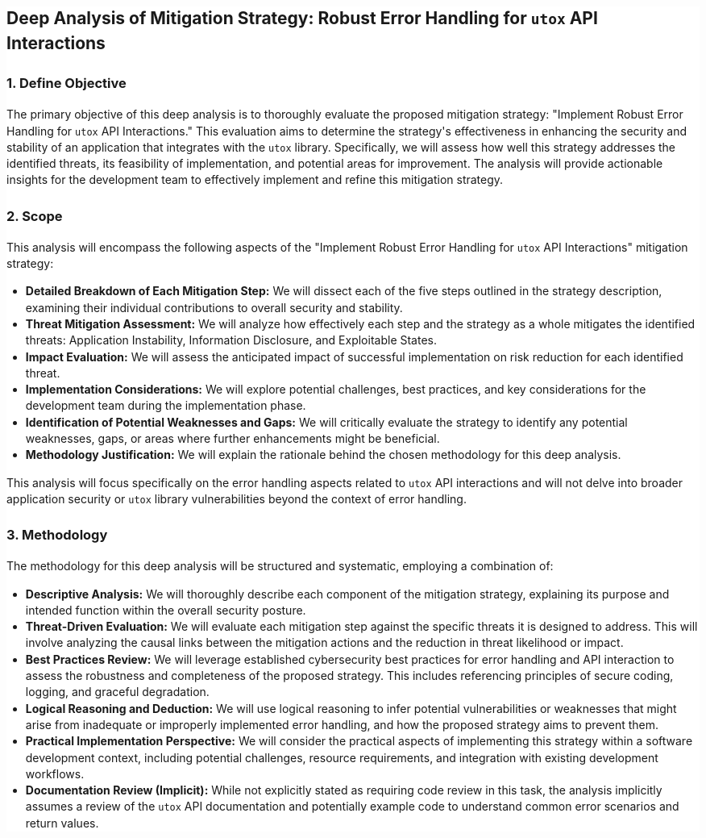 ## Deep Analysis of Mitigation Strategy: Robust Error Handling for `utox` API Interactions

### 1. Define Objective

The primary objective of this deep analysis is to thoroughly evaluate the proposed mitigation strategy: "Implement Robust Error Handling for `utox` API Interactions." This evaluation aims to determine the strategy's effectiveness in enhancing the security and stability of an application that integrates with the `utox` library.  Specifically, we will assess how well this strategy addresses the identified threats, its feasibility of implementation, and potential areas for improvement. The analysis will provide actionable insights for the development team to effectively implement and refine this mitigation strategy.

### 2. Scope

This analysis will encompass the following aspects of the "Implement Robust Error Handling for `utox` API Interactions" mitigation strategy:

*   **Detailed Breakdown of Each Mitigation Step:** We will dissect each of the five steps outlined in the strategy description, examining their individual contributions to overall security and stability.
*   **Threat Mitigation Assessment:** We will analyze how effectively each step and the strategy as a whole mitigates the identified threats: Application Instability, Information Disclosure, and Exploitable States.
*   **Impact Evaluation:** We will assess the anticipated impact of successful implementation on risk reduction for each identified threat.
*   **Implementation Considerations:** We will explore potential challenges, best practices, and key considerations for the development team during the implementation phase.
*   **Identification of Potential Weaknesses and Gaps:** We will critically evaluate the strategy to identify any potential weaknesses, gaps, or areas where further enhancements might be beneficial.
*   **Methodology Justification:** We will explain the rationale behind the chosen methodology for this deep analysis.

This analysis will focus specifically on the error handling aspects related to `utox` API interactions and will not delve into broader application security or `utox` library vulnerabilities beyond the context of error handling.

### 3. Methodology

The methodology for this deep analysis will be structured and systematic, employing a combination of:

*   **Descriptive Analysis:** We will thoroughly describe each component of the mitigation strategy, explaining its purpose and intended function within the overall security posture.
*   **Threat-Driven Evaluation:** We will evaluate each mitigation step against the specific threats it is designed to address. This will involve analyzing the causal links between the mitigation actions and the reduction in threat likelihood or impact.
*   **Best Practices Review:** We will leverage established cybersecurity best practices for error handling and API interaction to assess the robustness and completeness of the proposed strategy. This includes referencing principles of secure coding, logging, and graceful degradation.
*   **Logical Reasoning and Deduction:** We will use logical reasoning to infer potential vulnerabilities or weaknesses that might arise from inadequate or improperly implemented error handling, and how the proposed strategy aims to prevent them.
*   **Practical Implementation Perspective:** We will consider the practical aspects of implementing this strategy within a software development context, including potential challenges, resource requirements, and integration with existing development workflows.
*   **Documentation Review (Implicit):** While not explicitly stated as requiring code review in this task, the analysis implicitly assumes a review of the `utox` API documentation and potentially example code to understand common error scenarios and return values.
